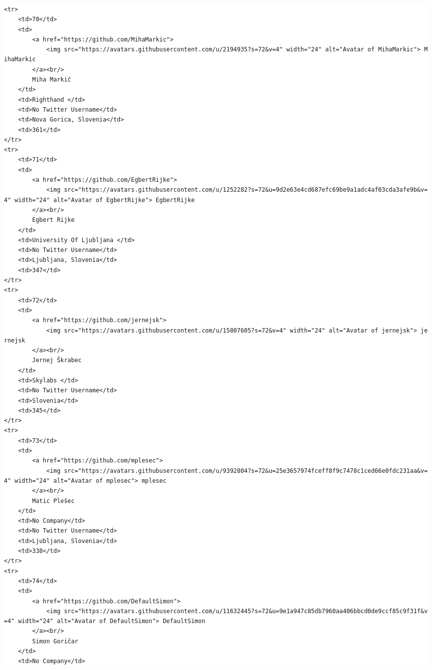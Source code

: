 	<tr>
		<td>70</td>
		<td>
			<a href="https://github.com/MihaMarkic">
				<img src="https://avatars.githubusercontent.com/u/2194935?s=72&v=4" width="24" alt="Avatar of MihaMarkic"> MihaMarkic
			</a><br/>
			Miha Markič
		</td>
		<td>Righthand </td>
		<td>No Twitter Username</td>
		<td>Nova Gorica, Slovenia</td>
		<td>361</td>
	</tr>
	<tr>
		<td>71</td>
		<td>
			<a href="https://github.com/EgbertRijke">
				<img src="https://avatars.githubusercontent.com/u/1252282?s=72&u=9d2e63e4cd687efc69be9a1adc4af03cda3afe9b&v=4" width="24" alt="Avatar of EgbertRijke"> EgbertRijke
			</a><br/>
			Egbert Rijke
		</td>
		<td>University Of Ljubljana </td>
		<td>No Twitter Username</td>
		<td>Ljubljana, Slovenia</td>
		<td>347</td>
	</tr>
	<tr>
		<td>72</td>
		<td>
			<a href="https://github.com/jernejsk">
				<img src="https://avatars.githubusercontent.com/u/15807605?s=72&v=4" width="24" alt="Avatar of jernejsk"> jernejsk
			</a><br/>
			Jernej Škrabec
		</td>
		<td>Skylabs </td>
		<td>No Twitter Username</td>
		<td>Slovenia</td>
		<td>345</td>
	</tr>
	<tr>
		<td>73</td>
		<td>
			<a href="https://github.com/mplesec">
				<img src="https://avatars.githubusercontent.com/u/9392804?s=72&u=25e3657974fceff8f9c7478c1ced66e0fdc231aa&v=4" width="24" alt="Avatar of mplesec"> mplesec
			</a><br/>
			Matic Plešec
		</td>
		<td>No Company</td>
		<td>No Twitter Username</td>
		<td>Ljubljana, Slovenia</td>
		<td>338</td>
	</tr>
	<tr>
		<td>74</td>
		<td>
			<a href="https://github.com/DefaultSimon">
				<img src="https://avatars.githubusercontent.com/u/11632445?s=72&u=9e1a947c85db7960aa406bbcd0de9ccf85c9f31f&v=4" width="24" alt="Avatar of DefaultSimon"> DefaultSimon
			</a><br/>
			Simon Goričar
		</td>
		<td>No Company</td>
